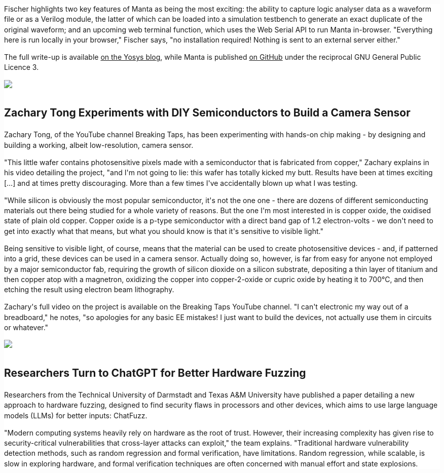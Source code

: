 Fischer highlights two key features of Manta as being the most exciting: the ability to capture logic analyser data as a waveform file or as a Verilog module, the latter of which can be loaded into a simulation testbench to generate an exact duplicate of the original waveform; and an upcoming web terminal function, which uses the Web Serial API to run Manta in-browser. "Everything here is run locally in your browser," Fischer says, "no installation required! Nothing is sent to an external server either."  
  
The full write-up is available [on the Yosys blog](https://blog.yosyshq.com/p/community-spotlight-manta/), while Manta is published [on GitHub](https://github.com/fischermoseley/manta) under the reciprocal GNU General Public Licence 3.

<img src="/blog/2024-05-13-ecl74/tongcamera.jpg" style="max-width:100%" />

## Zachary Tong Experiments with DIY Semiconductors to Build a Camera Sensor

  
Zachary Tong, of the YouTube channel Breaking Taps, has been experimenting with hands-on chip making - by designing and building a working, albeit low-resolution, camera sensor.  
  
"This little wafer contains photosensitive pixels made with a semiconductor that is fabricated from copper," Zachary explains in his video detailing the project, "and I'm not going to lie: this wafer has totally kicked my butt. Results have been at times exciting […] and at times pretty discouraging. More than a few times I've accidentally blown up what I was testing.  
  
"While silicon is obviously the most popular semiconductor, it's not the one one - there are dozens of different semiconducting materials out there being studied for a whole variety of reasons. But the one I'm most interested in is copper oxide, the oxidised state of plain old copper. Copper oxide is a p-type semiconductor with a direct band gap of 1.2 electron-volts - we don't need to get into exactly what that means, but what you should know is that it's sensitive to visible light."  
  
Being sensitive to visible light, of course, means that the material can be used to create photosensitive devices - and, if patterned into a grid, these devices can be used in a camera sensor. Actually doing so, however, is far from easy for anyone not employed by a major semiconductor fab, requiring the growth of silicon dioxide on a silicon substrate, depositing a thin layer of titanium and then copper atop with a magnetron, oxidizing the copper into copper-2-oxide or cupric oxide by heating it to 700°C, and then etching the result using electron beam lithography.  
  
Zachary's full video on the project is available on the Breaking Taps YouTube channel. "I can't electronic my way out of a breadboard," he notes, "so apologies for any basic EE mistakes! I just want to build the devices, not actually use them in circuits or whatever."

<img src="/blog/2024-05-13-ecl74/chatfuzz.jpg" style="max-width:100%" />

## Researchers Turn to ChatGPT for Better Hardware Fuzzing

  
Researchers from the Technical University of Darmstadt and Texas A&M University have published a paper detailing a new approach to hardware fuzzing, designed to find security flaws in processors and other devices, which aims to use large language models (LLMs) for better inputs: ChatFuzz.  
  
"Modern computing systems heavily rely on hardware as the root of trust. However, their increasing complexity has given rise to security-critical vulnerabilities that cross-layer attacks can exploit," the team explains. "Traditional hardware vulnerability detection methods, such as random regression and formal verification, have limitations. Random regression, while scalable, is slow in exploring hardware, and formal verification techniques are often concerned with manual effort and state explosions.  
  